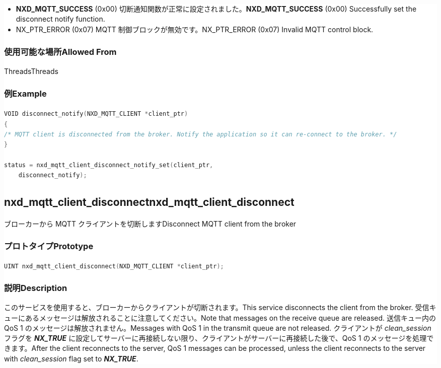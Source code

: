 - <span data-ttu-id="18141-413">**NXD_MQTT_SUCCESS** (0x00) 切断通知関数が正常に設定されました。</span><span class="sxs-lookup"><span data-stu-id="18141-413">**NXD_MQTT_SUCCESS** (0x00) Successfully set the disconnect notify function.</span></span>
- <span data-ttu-id="18141-414">NX_PTR_ERROR (0x07) MQTT 制御ブロックが無効です。</span><span class="sxs-lookup"><span data-stu-id="18141-414">NX_PTR_ERROR (0x07) Invalid MQTT control block.</span></span>

### <a name="allowed-from"></a><span data-ttu-id="18141-415">使用可能な場所</span><span class="sxs-lookup"><span data-stu-id="18141-415">Allowed From</span></span>

<span data-ttu-id="18141-416">Threads</span><span class="sxs-lookup"><span data-stu-id="18141-416">Threads</span></span>

### <a name="example"></a><span data-ttu-id="18141-417">例</span><span class="sxs-lookup"><span data-stu-id="18141-417">Example</span></span>

```c
VOID disconnect_notify(NXD_MQTT_CLIENT *client_ptr)
{
/* MQTT client is disconnected from the broker. Notify the application so it can re-connect to the broker. */
}

status = nxd_mqtt_client_disconnect_notify_set(client_ptr,
    disconnect_notify);
```

## <a name="nxd_mqtt_client_disconnect"></a><span data-ttu-id="18141-418">nxd_mqtt_client_disconnect</span><span class="sxs-lookup"><span data-stu-id="18141-418">nxd_mqtt_client_disconnect</span></span>

<span data-ttu-id="18141-419">ブローカーから MQTT クライアントを切断します</span><span class="sxs-lookup"><span data-stu-id="18141-419">Disconnect MQTT client from the broker</span></span>

### <a name="prototype"></a><span data-ttu-id="18141-420">プロトタイプ</span><span class="sxs-lookup"><span data-stu-id="18141-420">Prototype</span></span>

```c
UINT nxd_mqtt_client_disconnect(NXD_MQTT_CLIENT *client_ptr);
```

### <a name="description"></a><span data-ttu-id="18141-421">説明</span><span class="sxs-lookup"><span data-stu-id="18141-421">Description</span></span>

<span data-ttu-id="18141-422">このサービスを使用すると、ブローカーからクライアントが切断されます。</span><span class="sxs-lookup"><span data-stu-id="18141-422">This service disconnects the client from the broker.</span></span> <span data-ttu-id="18141-423">受信キューにあるメッセージは解放されることに注意してください。</span><span class="sxs-lookup"><span data-stu-id="18141-423">Note that messages on the receive queue are released.</span></span> <span data-ttu-id="18141-424">送信キュー内の QoS 1 のメッセージは解放されません。</span><span class="sxs-lookup"><span data-stu-id="18141-424">Messages with QoS 1 in the transmit queue are not released.</span></span> <span data-ttu-id="18141-425">クライアントが *clean_session* フラグを ***NX_TRUE*** に設定してサーバーに再接続しない限り、クライアントがサーバーに再接続した後で、QoS 1 のメッセージを処理できます。</span><span class="sxs-lookup"><span data-stu-id="18141-425">After the client reconnects to the server, QoS 1 messages can be processed, unless the client reconnects to the server with *clean_session* flag set to ***NX_TRUE***.</span></span>
